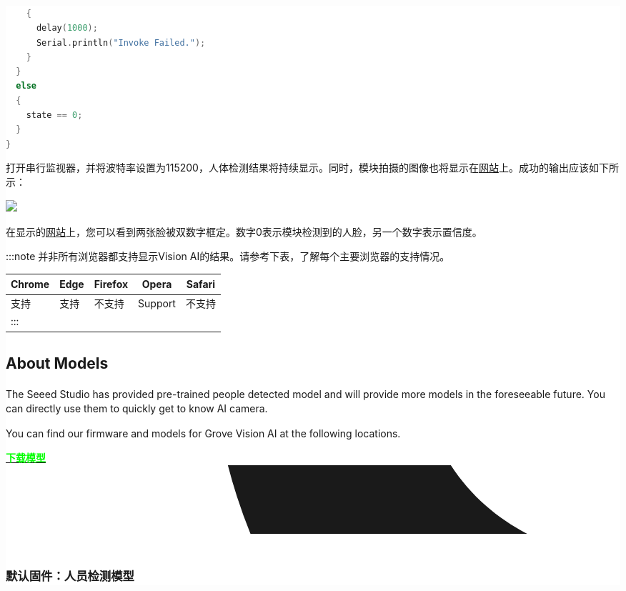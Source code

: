 ```c
    {
      delay(1000);
      Serial.println("Invoke Failed.");
    }
  }
  else
  {
    state == 0;
  }
}
```

打开串行监视器，并将波特率设置为115200，人体检测结果将持续显示。同时，模块拍摄的图像也将显示在[网站](https://vision-ai-demo.seeed.cn/)上。成功的输出应该如下所示：

<div style={{textAlign:'center'}}><img src="https://files.seeedstudio.com/wiki/Grove_AI_Module/GroveAI12.png" style={{width:400, height:'auto'}}/></div>


在显示的[网站](https://vision-ai-demo.seeed.cn/)上，您可以看到两张脸被双数字框定。数字0表示模块检测到的人脸，另一个数字表示置信度。

:::note 并非所有浏览器都支持显示Vision AI的结果。请参考下表，了解每个主要浏览器的支持情况。

| Chrome | Edge | Firefox | Opera | Safari |
|--------|------|---------|-------|--------|
| 支持 | 支持 | 不支持 |  Support | 不支持 |
|:::|||||


## About Models

The Seeed Studio has provided pre-trained people detected model and will provide more models in the foreseeable future. You can directly use them to quickly get to know AI camera.

You can find our firmware and models for Grove Vision AI at the following locations.

<div class="github_container" style={{textAlign: 'center'}}>
    <a class="github_item" href="https://github.com/Seeed-Studio/Seeed_Arduino_GroveAI/releases">
    <strong><span><font color={'FFFFFF'} size={"4"}> 下载模型</font></span></strong> <svg aria-hidden="true" focusable="false" role="img" className="mr-2" viewBox="-3 10 9 1" width={16} height={16} fill="currentColor" style={{textAlign: 'center', display: 'inline-block', userSelect: 'none', verticalAlign: 'text-bottom', overflow: 'visible'}}><path d="M8 0c4.42 0 8 3.58 8 8a8.013 8.013 0 0 1-5.45 7.59c-.4.08-.55-.17-.55-.38 0-.27.01-1.13.01-2.2 0-.75-.25-1.23-.54-1.48 1.78-.2 3.65-.88 3.65-3.95 0-.88-.31-1.59-.82-2.15.08-.2.36-1.02-.08-2.12 0 0-.67-.22-2.2.82-.64-.18-1.32-.27-2-.27-.68 0-1.36.09-2 .27-1.53-1.03-2.2-.82-2.2-.82-.44 1.1-.16 1.92-.08 2.12-.51.56-.82 1.28-.82 2.15 0 3.06 1.86 3.75 3.64 3.95-.23.2-.44.55-.51 1.07-.46.21-1.61.55-2.33-.66-.15-.24-.6-.83-1.23-.82-.67.01-.27.38.01.53.34.19.73.9.82 1.13.16.45.68 1.31 2.69.94 0 .67.01 1.3.01 1.49 0 .21-.15.45-.55.38A7.995 7.995 0 0 1 0 8c0-4.42 3.58-8 8-8Z" /></svg>
    </a>
</div><br />


### 默认固件：人员检测模型
